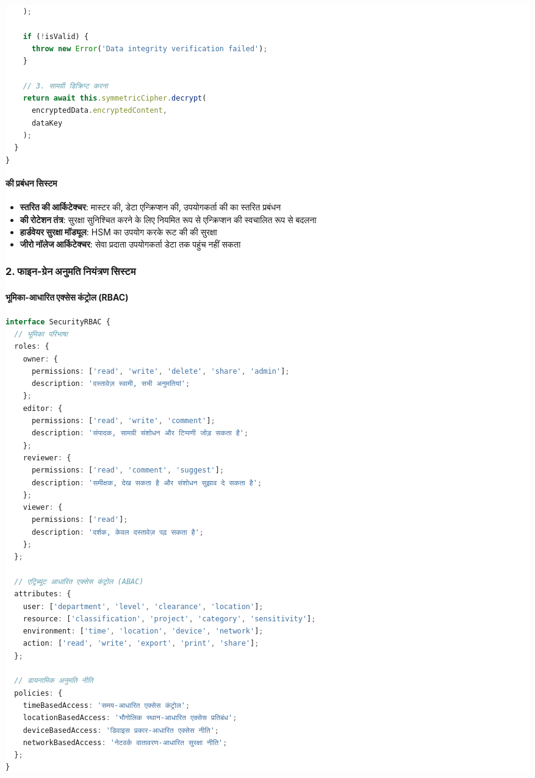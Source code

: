 ```javascript
    );

    if (!isValid) {
      throw new Error('Data integrity verification failed');
    }

    // 3. सामग्री डिक्रिप्ट करना
    return await this.symmetricCipher.decrypt(
      encryptedData.encryptedContent,
      dataKey
    );
  }
}
```

#### की प्रबंधन सिस्टम
- **स्तरित की आर्किटेक्चर**: मास्टर की, डेटा एन्क्रिप्शन की, उपयोगकर्ता की का स्तरित प्रबंधन
- **की रोटेशन तंत्र**: सुरक्षा सुनिश्चित करने के लिए नियमित रूप से एन्क्रिप्शन की स्वचालित रूप से बदलना
- **हार्डवेयर सुरक्षा मॉड्यूल**: HSM का उपयोग करके रूट की की सुरक्षा
- **जीरो नॉलेज आर्किटेक्चर**: सेवा प्रदाता उपयोगकर्ता डेटा तक पहुंच नहीं सकता

### 2. फाइन-ग्रेन अनुमति नियंत्रण सिस्टम

#### भूमिका-आधारित एक्सेस कंट्रोल (RBAC)
```typescript
interface SecurityRBAC {
  // भूमिका परिभाषा
  roles: {
    owner: {
      permissions: ['read', 'write', 'delete', 'share', 'admin'];
      description: 'दस्तावेज़ स्वामी, सभी अनुमतियां';
    };
    editor: {
      permissions: ['read', 'write', 'comment'];
      description: 'संपादक, सामग्री संशोधन और टिप्पणी जोड़ सकता है';
    };
    reviewer: {
      permissions: ['read', 'comment', 'suggest'];
      description: 'समीक्षक, देख सकता है और संशोधन सुझाव दे सकता है';
    };
    viewer: {
      permissions: ['read'];
      description: 'दर्शक, केवल दस्तावेज़ पढ़ सकता है';
    };
  };

  // एट्रिब्यूट आधारित एक्सेस कंट्रोल (ABAC)
  attributes: {
    user: ['department', 'level', 'clearance', 'location'];
    resource: ['classification', 'project', 'category', 'sensitivity'];
    environment: ['time', 'location', 'device', 'network'];
    action: ['read', 'write', 'export', 'print', 'share'];
  };

  // डायनामिक अनुमति नीति
  policies: {
    timeBasedAccess: 'समय-आधारित एक्सेस कंट्रोल';
    locationBasedAccess: 'भौगोलिक स्थान-आधारित एक्सेस प्रतिबंध';
    deviceBasedAccess: 'डिवाइस प्रकार-आधारित एक्सेस नीति';
    networkBasedAccess: 'नेटवर्क वातावरण-आधारित सुरक्षा नीति';
  };
}
```